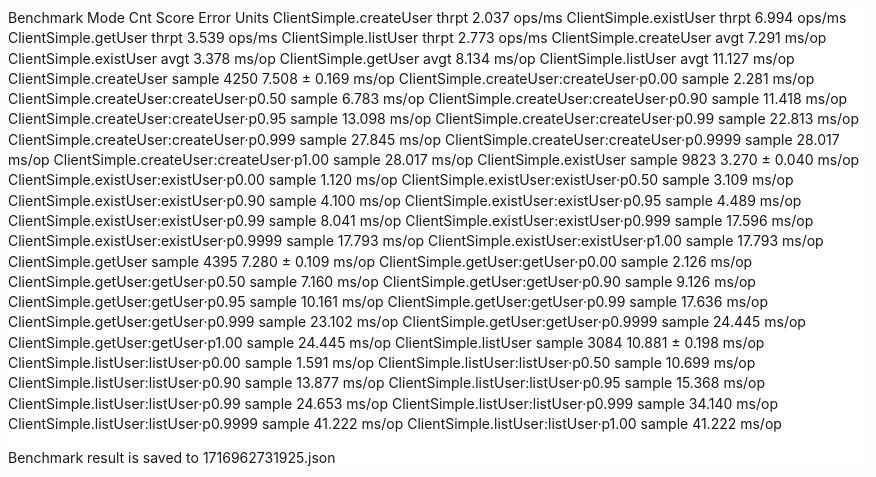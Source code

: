 Benchmark                                     Mode   Cnt   Score   Error   Units
ClientSimple.createUser                      thrpt         2.037          ops/ms
ClientSimple.existUser                       thrpt         6.994          ops/ms
ClientSimple.getUser                         thrpt         3.539          ops/ms
ClientSimple.listUser                        thrpt         2.773          ops/ms
ClientSimple.createUser                       avgt         7.291           ms/op
ClientSimple.existUser                        avgt         3.378           ms/op
ClientSimple.getUser                          avgt         8.134           ms/op
ClientSimple.listUser                         avgt        11.127           ms/op
ClientSimple.createUser                     sample  4250   7.508 ± 0.169   ms/op
ClientSimple.createUser:createUser·p0.00    sample         2.281           ms/op
ClientSimple.createUser:createUser·p0.50    sample         6.783           ms/op
ClientSimple.createUser:createUser·p0.90    sample        11.418           ms/op
ClientSimple.createUser:createUser·p0.95    sample        13.098           ms/op
ClientSimple.createUser:createUser·p0.99    sample        22.813           ms/op
ClientSimple.createUser:createUser·p0.999   sample        27.845           ms/op
ClientSimple.createUser:createUser·p0.9999  sample        28.017           ms/op
ClientSimple.createUser:createUser·p1.00    sample        28.017           ms/op
ClientSimple.existUser                      sample  9823   3.270 ± 0.040   ms/op
ClientSimple.existUser:existUser·p0.00      sample         1.120           ms/op
ClientSimple.existUser:existUser·p0.50      sample         3.109           ms/op
ClientSimple.existUser:existUser·p0.90      sample         4.100           ms/op
ClientSimple.existUser:existUser·p0.95      sample         4.489           ms/op
ClientSimple.existUser:existUser·p0.99      sample         8.041           ms/op
ClientSimple.existUser:existUser·p0.999     sample        17.596           ms/op
ClientSimple.existUser:existUser·p0.9999    sample        17.793           ms/op
ClientSimple.existUser:existUser·p1.00      sample        17.793           ms/op
ClientSimple.getUser                        sample  4395   7.280 ± 0.109   ms/op
ClientSimple.getUser:getUser·p0.00          sample         2.126           ms/op
ClientSimple.getUser:getUser·p0.50          sample         7.160           ms/op
ClientSimple.getUser:getUser·p0.90          sample         9.126           ms/op
ClientSimple.getUser:getUser·p0.95          sample        10.161           ms/op
ClientSimple.getUser:getUser·p0.99          sample        17.636           ms/op
ClientSimple.getUser:getUser·p0.999         sample        23.102           ms/op
ClientSimple.getUser:getUser·p0.9999        sample        24.445           ms/op
ClientSimple.getUser:getUser·p1.00          sample        24.445           ms/op
ClientSimple.listUser                       sample  3084  10.881 ± 0.198   ms/op
ClientSimple.listUser:listUser·p0.00        sample         1.591           ms/op
ClientSimple.listUser:listUser·p0.50        sample        10.699           ms/op
ClientSimple.listUser:listUser·p0.90        sample        13.877           ms/op
ClientSimple.listUser:listUser·p0.95        sample        15.368           ms/op
ClientSimple.listUser:listUser·p0.99        sample        24.653           ms/op
ClientSimple.listUser:listUser·p0.999       sample        34.140           ms/op
ClientSimple.listUser:listUser·p0.9999      sample        41.222           ms/op
ClientSimple.listUser:listUser·p1.00        sample        41.222           ms/op

Benchmark result is saved to 1716962731925.json

